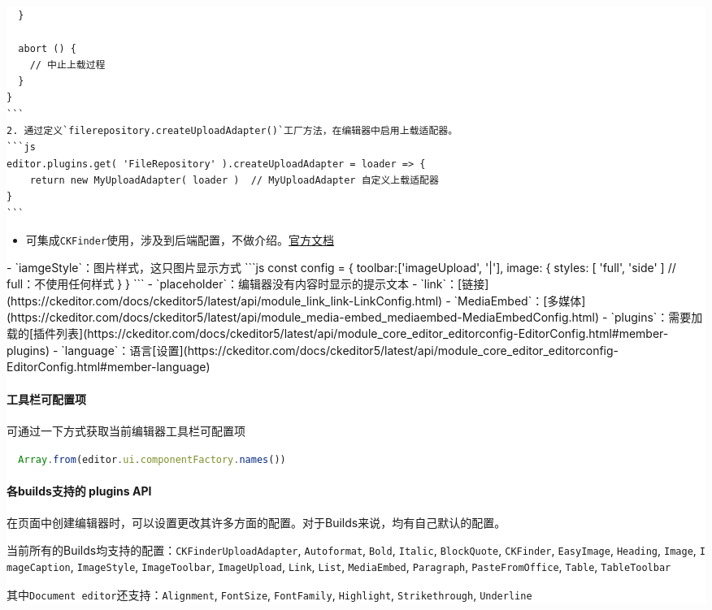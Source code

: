       }

      abort () {
        // 中止上载过程
      } 
    }
    ```
    2. 通过定义`filerepository.createUploadAdapter()`工厂方法，在编辑器中启用上载适配器。
    ```js
    editor.plugins.get( 'FileRepository' ).createUploadAdapter = loader => {
        return new MyUploadAdapter( loader )  // MyUploadAdapter 自定义上载适配器
    }
    ```
  - 可集成`CKFinder`使用，涉及到后端配置，不做介绍。[官方文档](https://ckeditor.com/docs/ckeditor5/latest/features/image-upload/ckfinder.html)
  <rich-text :editorConfig="{
                              toolbar: [
                                'imageUpload', '|'
                              ],
                            }" 
            editorData="图片">
  </rich-text>
- `iamgeStyle`：图片样式，这只图片显示方式
  ```js
  const config = {
    toolbar:['imageUpload', '|'],
    image: {
      styles: [ 'full', 'side' ]  // full：不使用任何样式
    }
  } 
  ```
- `placeholder`：编辑器没有内容时显示的提示文本
- `link`：[链接](https://ckeditor.com/docs/ckeditor5/latest/api/module_link_link-LinkConfig.html)
- `MediaEmbed`：[多媒体](https://ckeditor.com/docs/ckeditor5/latest/api/module_media-embed_mediaembed-MediaEmbedConfig.html)
- `plugins`：需要加载的[插件列表](https://ckeditor.com/docs/ckeditor5/latest/api/module_core_editor_editorconfig-EditorConfig.html#member-plugins)
- `language`：语言[设置](https://ckeditor.com/docs/ckeditor5/latest/api/module_core_editor_editorconfig-EditorConfig.html#member-language)

#### 工具栏可配置项
可通过一下方式获取当前编辑器工具栏可配置项
```js
  Array.from(editor.ui.componentFactory.names())
```
#### 各builds支持的 plugins API
在页面中创建编辑器时，可以设置更改其许多方面的配置。对于Builds来说，均有自己默认的配置。

当前所有的Builds均支持的配置：`CKFinderUploadAdapter`, `Autoformat`, `Bold`, `Italic`, `BlockQuote`, `CKFinder`, `EasyImage`, `Heading`, `Image`, `ImageCaption`, `ImageStyle`, `ImageToolbar`, `ImageUpload`, `Link`, `List`, `MediaEmbed`, `Paragraph`, `PasteFromOffice`, `Table`, `TableToolbar`

其中`Document editor`还支持：`Alignment`, `FontSize`, `FontFamily`, `Highlight`, `Strikethrough`, `Underline`
